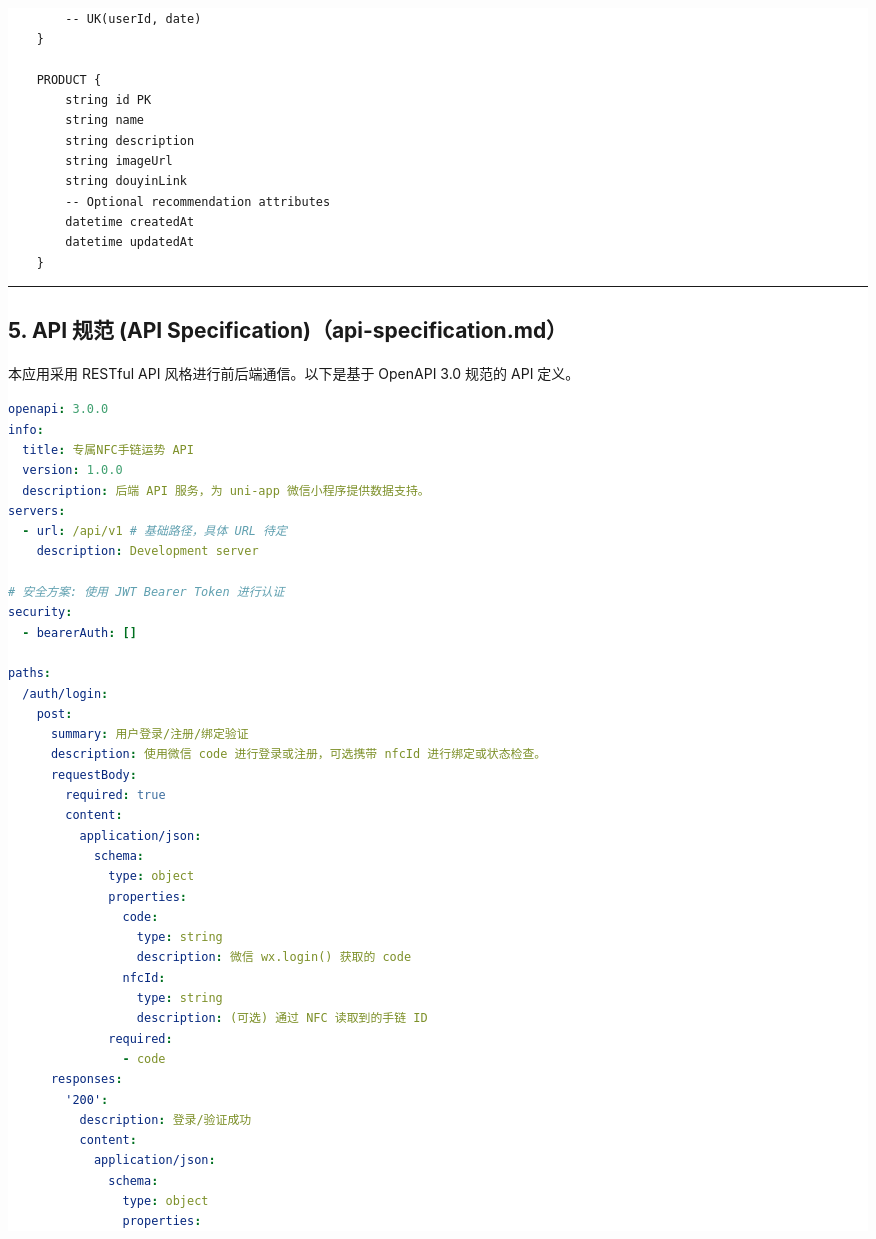 ```mermaid
        -- UK(userId, date)
    }

    PRODUCT {
        string id PK
        string name
        string description
        string imageUrl
        string douyinLink
        -- Optional recommendation attributes
        datetime createdAt
        datetime updatedAt
    }

```

---

## 5. API 规范 (API Specification)（api-specification.md）

本应用采用 RESTful API 风格进行前后端通信。以下是基于 OpenAPI 3.0 规范的 API 定义。

```yaml
openapi: 3.0.0
info:
  title: 专属NFC手链运势 API
  version: 1.0.0
  description: 后端 API 服务，为 uni-app 微信小程序提供数据支持。
servers:
  - url: /api/v1 # 基础路径，具体 URL 待定
    description: Development server

# 安全方案: 使用 JWT Bearer Token 进行认证
security:
  - bearerAuth: []

paths:
  /auth/login:
    post:
      summary: 用户登录/注册/绑定验证
      description: 使用微信 code 进行登录或注册，可选携带 nfcId 进行绑定或状态检查。
      requestBody:
        required: true
        content:
          application/json:
            schema:
              type: object
              properties:
                code:
                  type: string
                  description: 微信 wx.login() 获取的 code
                nfcId:
                  type: string
                  description: (可选) 通过 NFC 读取到的手链 ID
              required:
                - code
      responses:
        '200':
          description: 登录/验证成功
          content:
            application/json:
              schema:
                type: object
                properties:
```